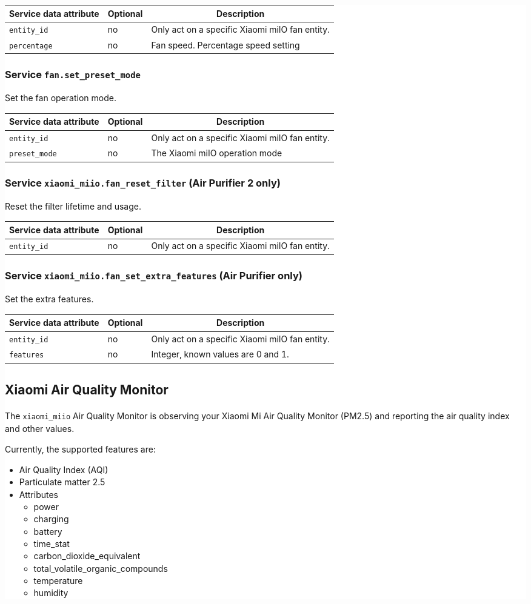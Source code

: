 | Service data attribute | Optional | Description                                    |
| ---------------------- | -------- | ---------------------------------------------- |
| `entity_id`            | no       | Only act on a specific Xiaomi miIO fan entity. |
| `percentage`           | no       | Fan speed. Percentage speed setting            |

### Service `fan.set_preset_mode`

Set the fan operation mode.

| Service data attribute | Optional | Description                                    |
| ---------------------- | -------- | ---------------------------------------------- |
| `entity_id`            | no       | Only act on a specific Xiaomi miIO fan entity. |
| `preset_mode`          | no       | The Xiaomi miIO operation mode                 |

### Service `xiaomi_miio.fan_reset_filter` (Air Purifier 2 only)

Reset the filter lifetime and usage.

| Service data attribute | Optional | Description                                    |
| ---------------------- | -------- | ---------------------------------------------- |
| `entity_id`            | no       | Only act on a specific Xiaomi miIO fan entity. |

### Service `xiaomi_miio.fan_set_extra_features` (Air Purifier only)

Set the extra features.

| Service data attribute | Optional | Description                                    |
| ---------------------- | -------- | ---------------------------------------------- |
| `entity_id`            | no       | Only act on a specific Xiaomi miIO fan entity. |
| `features`             | no       | Integer, known values are 0 and 1.             |

## Xiaomi Air Quality Monitor

The `xiaomi_miio` Air Quality Monitor is observing your Xiaomi Mi Air Quality Monitor (PM2.5) and reporting the air quality index and other values.

Currently, the supported features are:

- Air Quality Index (AQI)
- Particulate matter 2.5
- Attributes
  - power
  - charging
  - battery
  - time_stat
  - carbon_dioxide_equivalent
  - total_volatile_organic_compounds
  - temperature
  - humidity
